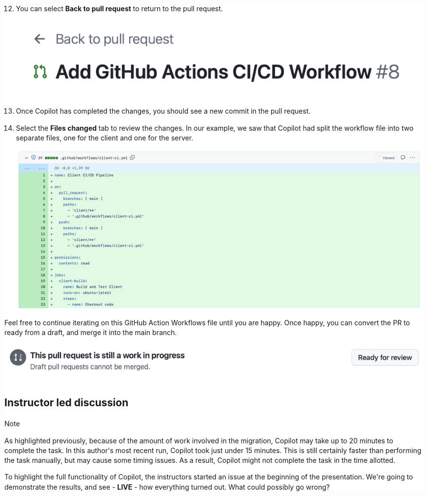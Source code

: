 12. You can select **Back to pull request** to return to the pull request.

    ![Back to pull request](images/ex4-back-to-pr.png)

21. Once Copilot has completed the changes, you should see a new commit in the pull request.
22. Select the **Files changed** tab to review the changes. In our example, we saw that Copilot had split the workflow file into two separate files, one for the client and one for the server.

    ![Files changed tab](images/ex4-files-changed-session2.png)

Feel free to continue iterating on this GitHub Action Workflows file until you are happy. Once happy, you can convert the PR to ready from a draft, and merge it into the main branch.

![Convert PR to ready](images/ex4-ready-for-review.png)

## Instructor led discussion

> [!NOTE]
> As highlighted previously, because of the amount of work involved in the migration, Copilot may take up to 20 minutes to complete the task. In this author's most recent run, Copilot took just under 15 minutes. This is still certainly faster than performing the task manually, but may cause some timing issues. As a result, Copilot might not complete the task in the time allotted.
>
> To highlight the full functionality of Copilot, the instructors started an issue at the beginning of the presentation. We're going to demonstrate the results, and see - **LIVE** - how everything turned out. What could possibly go wrong?
